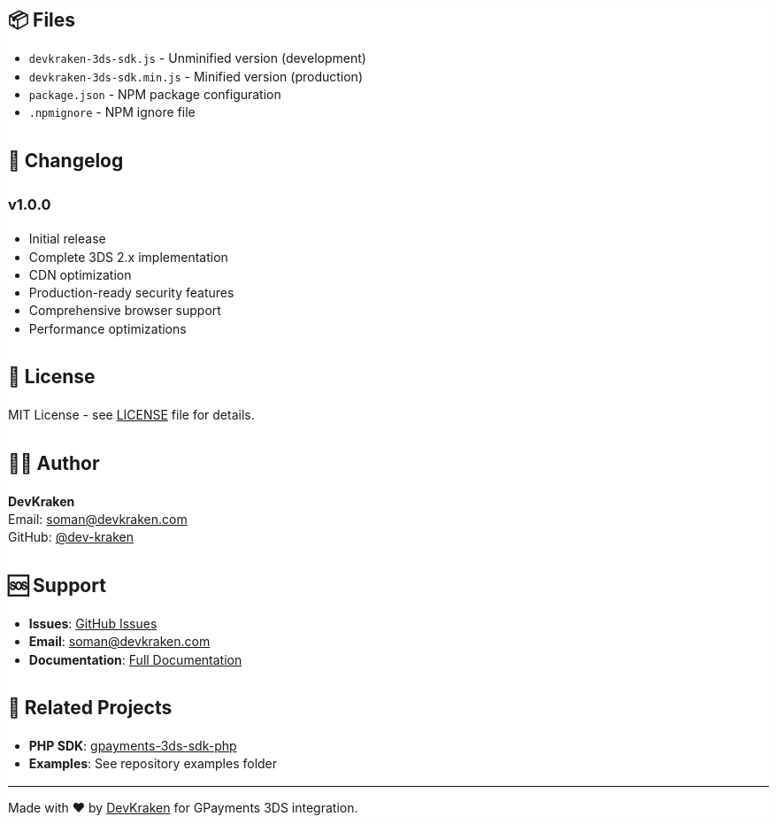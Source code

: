 ## 📦 Files

- `devkraken-3ds-sdk.js` - Unminified version (development)
- `devkraken-3ds-sdk.min.js` - Minified version (production)
- `package.json` - NPM package configuration
- `.npmignore` - NPM ignore file

## 🔄 Changelog

### v1.0.0
- Initial release
- Complete 3DS 2.x implementation
- CDN optimization
- Production-ready security features
- Comprehensive browser support
- Performance optimizations

## 📄 License

MIT License - see [LICENSE](https://github.com/dev-kraken/gpayments-3ds-sdk-js/blob/main/LICENSE) file for details.

## 👨‍💻 Author

**DevKraken**  
Email: soman@devkraken.com  
GitHub: [@dev-kraken](https://github.com/dev-kraken)

## 🆘 Support

- **Issues**: [GitHub Issues](https://github.com/dev-kraken/gpayments-3ds-sdk-js/issues)
- **Email**: soman@devkraken.com
- **Documentation**: [Full Documentation](https://github.com/dev-kraken/gpayments-3ds-sdk-js)

## 🔗 Related Projects

- **PHP SDK**: [gpayments-3ds-sdk-php](https://github.com/dev-kraken/gpayments-3ds-sdk-php)
- **Examples**: See repository examples folder

---

Made with ❤️ by [DevKraken](mailto:soman@devkraken.com) for GPayments 3DS integration.